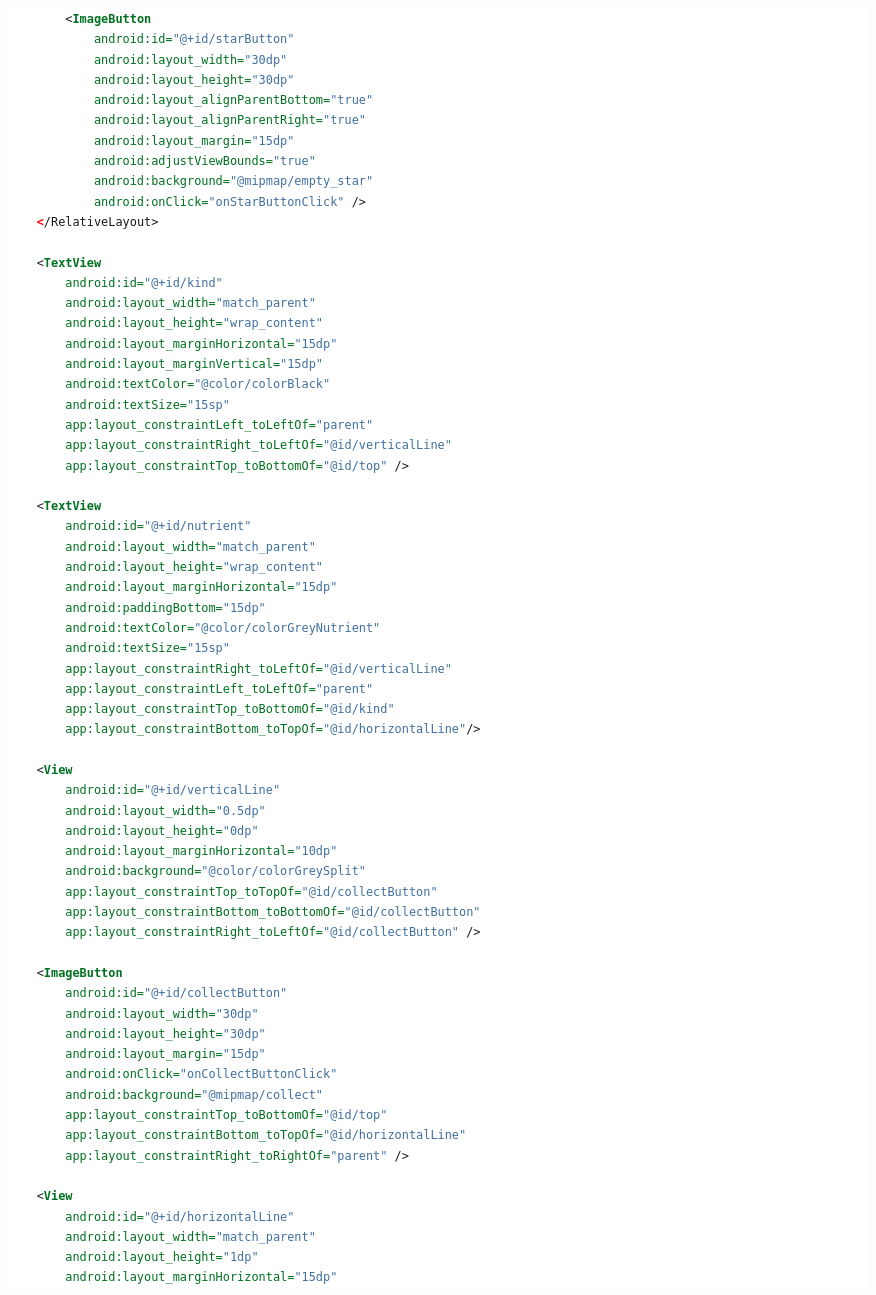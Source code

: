 ```xml
        <ImageButton
            android:id="@+id/starButton"
            android:layout_width="30dp"
            android:layout_height="30dp"
            android:layout_alignParentBottom="true"
            android:layout_alignParentRight="true"
            android:layout_margin="15dp"
            android:adjustViewBounds="true"
            android:background="@mipmap/empty_star"
            android:onClick="onStarButtonClick" />
    </RelativeLayout>

    <TextView
        android:id="@+id/kind"
        android:layout_width="match_parent"
        android:layout_height="wrap_content"
        android:layout_marginHorizontal="15dp"
        android:layout_marginVertical="15dp"
        android:textColor="@color/colorBlack"
        android:textSize="15sp"
        app:layout_constraintLeft_toLeftOf="parent"
        app:layout_constraintRight_toLeftOf="@id/verticalLine"
        app:layout_constraintTop_toBottomOf="@id/top" />

    <TextView
        android:id="@+id/nutrient"
        android:layout_width="match_parent"
        android:layout_height="wrap_content"
        android:layout_marginHorizontal="15dp"
        android:paddingBottom="15dp"
        android:textColor="@color/colorGreyNutrient"
        android:textSize="15sp"
        app:layout_constraintRight_toLeftOf="@id/verticalLine"
        app:layout_constraintLeft_toLeftOf="parent"
        app:layout_constraintTop_toBottomOf="@id/kind"
        app:layout_constraintBottom_toTopOf="@id/horizontalLine"/>

    <View
        android:id="@+id/verticalLine"
        android:layout_width="0.5dp"
        android:layout_height="0dp"
        android:layout_marginHorizontal="10dp"
        android:background="@color/colorGreySplit"
        app:layout_constraintTop_toTopOf="@id/collectButton"
        app:layout_constraintBottom_toBottomOf="@id/collectButton"
        app:layout_constraintRight_toLeftOf="@id/collectButton" />

    <ImageButton
        android:id="@+id/collectButton"
        android:layout_width="30dp"
        android:layout_height="30dp"
        android:layout_margin="15dp"
        android:onClick="onCollectButtonClick"
        android:background="@mipmap/collect"
        app:layout_constraintTop_toBottomOf="@id/top"
        app:layout_constraintBottom_toTopOf="@id/horizontalLine"
        app:layout_constraintRight_toRightOf="parent" />

    <View
        android:id="@+id/horizontalLine"
        android:layout_width="match_parent"
        android:layout_height="1dp"
        android:layout_marginHorizontal="15dp"
```
